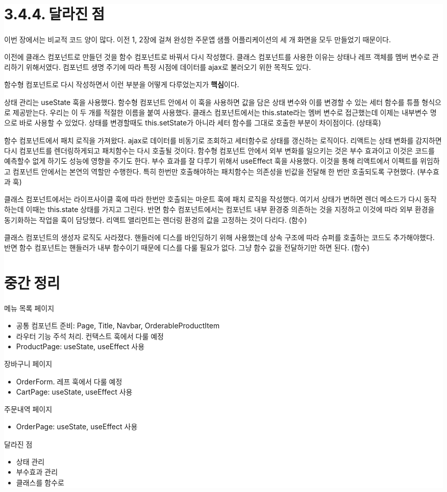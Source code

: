 # 3.4.4. 달라진 점

이번 장에서는 비교적 코드 양이 많다. 이전 1, 2장에 걸쳐 완성한 주문앱 샘플 어플리케이션의 세 개 화면을 모두 만들었기 때문이다.

이전에 클래스 컴포넌트로 만들던 것을 함수 컴포넌트로 바꿔서 다시 작성했다. 클래스 컴포넌트를 사용한 이유는 상태나 레프 객체를 멤버 변수로 관리하기 위해서였다. 컴포넌트 생명 주기에 따라 특정 시점에 데이터를 ajax로 불러오기 위한 목적도 있다.

함수형 컴포넌트로 다시 작성하면서 이런 부분을 어떻게 다루었는지가 **핵심**이다.

상태 관리는 useState 훅을 사용했다. 함수형 컴포넌트 안에서 이 훅을 사용하면 값을 담은 상태 변수와 이를 변경할 수 있는 세터 함수를 튜플 형식으로 제공받는다. 우리는 이 두 개를 적절한 이름을 붙여 사용했다. 클래스 컴포넌트에서는 this.state라는 멤버 변수로 접근했는데 이제는 내부변수 명으로 바로 사용할 수 있었다. 상태를 변경할때도 this.setState가 아니라 세터 함수를 그대로 호출한 부분이 차이점이다. (상태훅)

함수 컴포넌트에서 패치 로직을 가져왔다. ajax로 데이터를 비동기로 조회하고 세터함수로 상태를 갱신하는 로직이다. 리액트는 상태 변화를 감지하면 다시 컴포넌트를 렌더링하게되고 패치함수는 다시 호출될 것이다. 함수형 컴포넌트 안에서 외부 변화를 일으키는 것은 부수 효과이고 이것은 코드를 예측할수 없게 하기도 성능에 영향을 주기도 한다. 부수 효과를 잘 다루기 위해서 useEffect 훅을 사용했다. 이것을 통해 리액트에서 이펙트를 위임하고 컴포넌트 안에서는 본연의 역할만 수행한다. 특히 한번만 호출해야하는 패치함수는 의존성을 빈값을 전달해 한 번만 호출되도록 구현했다. (부수효과 훅)

클래스 컴포넌트에서는 라이프사이클 훅에 따라 한번만 호출되는 마운트 훅에 패치 로직을 작성했다. 여기서 상태가 변하면 렌더 메소드가 다시 동작하는데 이때는 this.state 상태를 가지고 그린다. 반면 함수 컴포넌트에서는 컴포넌트 내부 환경중 의존하는 것을 지정하고 이것에 따라 외부 환경을 동기화하는 작업을 훅이 담당했다. 리액트 앨리먼트는 렌더링 환경의 값을 고정하는 것이 다리다. (함수)

클래스 컴포넌트의 생성자 로직도 사라졌다. 핸들러에 디스를 바인딩하기 위해 사용했는데 상속 구조에 따라 슈퍼를 호출하는 코드도 추가해야했다. 반면 함수 컴포넌트는 핸들러가 내부 함수이기 때문에 디스를 다룰 필요가 없다. 그냥 함수 값을 전달하기만 하면 된다. (함수)

# 중간 정리

메뉴 목록 페이지

- 공통 컴포넌트 준비: Page, Title, Navbar, OrderableProductItem
- 라우터 기능 주석 처리. 컨택스트 훅에서 다룰 예정
- ProductPage: useState, useEffect 사용

장바구니 페이지

- OrderForm. 레프 훅에서 다룰 예정
- CartPage: useState, useEffect 사용

주문내역 페이지

- OrderPage: useState, useEffect 사용

달라진 점

- 상태 관리
- 부수효과 관리
- 클래스를 함수로
